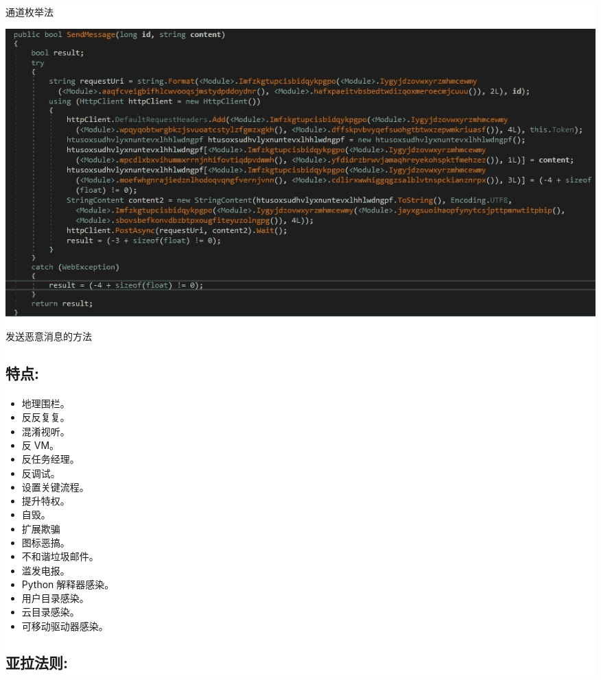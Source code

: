 通道枚举法

![](img/30ceed340df964e1c4cde19b8f2e4657.png)

发送恶意消息的方法

## 特点:

*   地理围栏。
*   反反复复。
*   混淆视听。
*   反 VM。
*   反任务经理。
*   反调试。
*   设置关键流程。
*   提升特权。
*   自毁。
*   扩展欺骗
*   图标恶搞。
*   不和谐垃圾邮件。
*   滥发电报。
*   Python 解释器感染。
*   用户目录感染。
*   云目录感染。
*   可移动驱动器感染。

## 亚拉法则:
